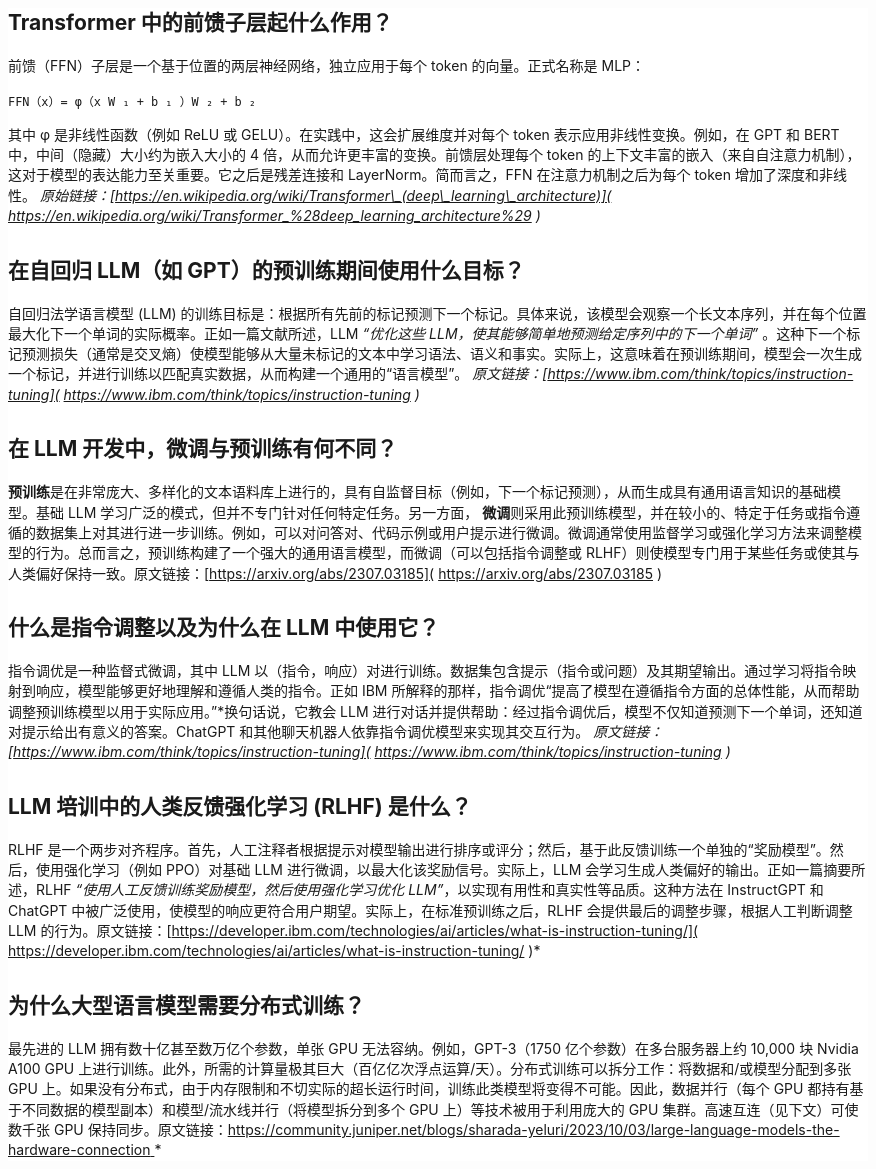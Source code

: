 ## Transformer 中的前馈子层起什么作用？

前馈（FFN）子层是一个基于位置的两层神经网络，独立应用于每个 token 的向量。正式名称是 MLP：

```
FFN（x）= φ（x W ₁ + b ₁ ）W ₂ + b ₂
```

其中 φ 是非线性函数（例如 ReLU 或 GELU）。在实践中，这会扩展维度并对每个 token 表示应用非线性变换。例如，在 GPT 和 BERT 中，中间（隐藏）大小约为嵌入大小的 4 倍，从而允许更丰富的变换。前馈层处理每个 token 的上下文丰富的嵌入（来自自注意力机制），这对于模型的表达能力至关重要。它之后是残差连接和 LayerNorm。简而言之，FFN 在注意力机制之后为每个 token 增加了深度和非线性。 *原始链接：[https://en.wikipedia.org/wiki/Transformer\_(deep\_learning\_architecture)]( https://en.wikipedia.org/wiki/Transformer_%28deep_learning_architecture%29 )*

## 在自回归 LLM（如 GPT）的预训练期间使用什么目标？

自回归法学语言模型 (LLM) 的训练目标是：根据所有先前的标记预测下一个标记。具体来说，该模型会观察一个长文本序列，并在每个位置最大化下一个单词的实际概率。正如一篇文献所述，LLM *“优化这些 LLM，使其能够简单地预测给定序列中的下一个单词”* 。这种下一个标记预测损失（通常是交叉熵）使模型能够从大量未标记的文本中学习语法、语义和事实。实际上，这意味着在预训练期间，模型会一次生成一个标记，并进行训练以匹配真实数据，从而构建一个通用的“语言模型”。 *原文链接：[https://www.ibm.com/think/topics/instruction-tuning]( https://www.ibm.com/think/topics/instruction-tuning )*

## 在 LLM 开发中，微调与预训练有何不同？

**预训练**是在非常庞大、多样化的文本语料库上进行的，具有自监督目标（例如，下一个标记预测），从而生成具有通用语言知识的基础模型。基础 LLM 学习广泛的模式，但并不专门针对任何特定任务。另一方面， **微调**则采用此预训练模型，并在较小的、特定于任务或指令遵循的数据集上对其进行进一步训练。例如，可以对问答对、代码示例或用户提示进行微调。微调通常使用监督学习或强化学习方法来调整模型的行为。总而言之，预训练构建了一个强大的通用语言模型，而微调（可以包括指令调整或 RLHF）则使模型专门用于某些任务或使其与人类偏好保持一致。原文链接：[https://arxiv.org/abs/2307.03185]( https://arxiv.org/abs/2307.03185 )

## 什么是指令调整以及为什么在 LLM 中使用它？

指令调优是一种监督式微调，其中 LLM 以（指令，响应）对进行训练。数据集包含提示（指令或问题）及其期望输出。通过学习将指令映射到响应，模型能够更好地理解和遵循人类的指令。正如 IBM 所解释的那样，指令调优“提高了模型在遵循指令方面的总体性能，从而帮助调整预训练模型以用于实际应用。”*换句话说，它教会 LLM 进行对话并提供帮助：经过指令调优后，模型不仅知道预测下一个单词，还知道对提示给出有意义的答案。ChatGPT 和其他聊天机器人依靠指令调优模型来实现其交互行为。 *原文链接：[https://www.ibm.com/think/topics/instruction-tuning]( https://www.ibm.com/think/topics/instruction-tuning )*

## LLM 培训中的人类反馈强化学习 (RLHF) 是什么？

RLHF 是一个两步对齐程序。首先，人工注释者根据提示对模型输出进行排序或评分；然后，基于此反馈训练一个单独的“奖励模型”。然后，使用强化学习（例如 PPO）对基础 LLM 进行微调，以最大化该奖励信号。实际上，LLM 会学习生成人类偏好的输出。正如一篇摘要所述，RLHF *“使用人工反馈训练奖励模型，然后使用强化学习优化 LLM”*，以实现有用性和真实性等品质。这种方法在 InstructGPT 和 ChatGPT 中被广泛使用，使模型的响应更符合用户期望。实际上，在标准预训练之后，RLHF 会提供最后的调整步骤，根据人工判断调整 LLM 的行为。原文链接：[https://developer.ibm.com/technologies/ai/articles/what-is-instruction-tuning/]( https://developer.ibm.com/technologies/ai/articles/what-is-instruction-tuning/ )*

## 为什么大型语言模型需要分布式训练？

最先进的 LLM 拥有数十亿甚至数万亿个参数，单张 GPU 无法容纳。例如，GPT-3（1750 亿个参数）在多台服务器上约 10,000 块 Nvidia A100 GPU 上进行训练。此外，所需的计算量极其巨大（百亿亿次浮点运算/天）。分布式训练可以拆分工作：将数据和/或模型分配到多张 GPU 上。如果没有分布式，由于内存限制和不切实际的超长运行时间，训练此类模型将变得不可能。因此，数据并行（每个 GPU 都持有基于不同数据的模型副本）和模型/流水线并行（将模型拆分到多个 GPU 上）等技术被用于利用庞大的 GPU 集群。高速互连（见下文）可使数千张 GPU 保持同步。原文链接：[https://community.juniper.net/blogs/sharada-yeluri/2023/10/03/large-language-models-the-hardware-connection ]( https://community.juniper.net/blogs/sharada-yeluri/2023/10/03/large-language-models-the-hardware-connection )*
